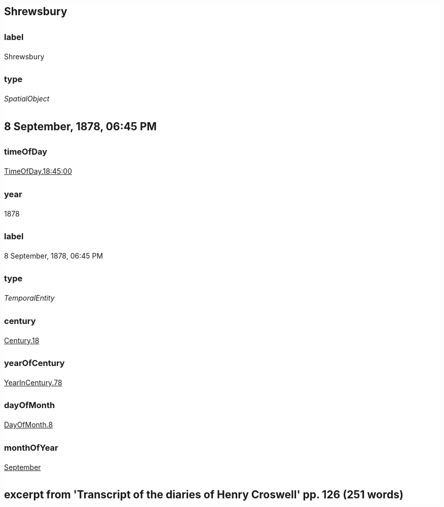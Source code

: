 ## Shrewsbury

### label


Shrewsbury

### type


*SpatialObject*

## 8 September, 1878, 06:45 PM

### timeOfDay


[TimeOfDay.18:45:00](#TimeOfDay.18-45-00)

### year


1878

### label


8 September, 1878, 06:45 PM

### type


*TemporalEntity*

### century


[Century.18](#Century.18)

### yearOfCentury


[YearInCentury.78](#YearInCentury.78)

### dayOfMonth


[DayOfMonth.8](#DayOfMonth.8)

### monthOfYear


[September](#September)

## excerpt from 'Transcript of the diaries of Henry Croswell' pp. 126 (251 words)

